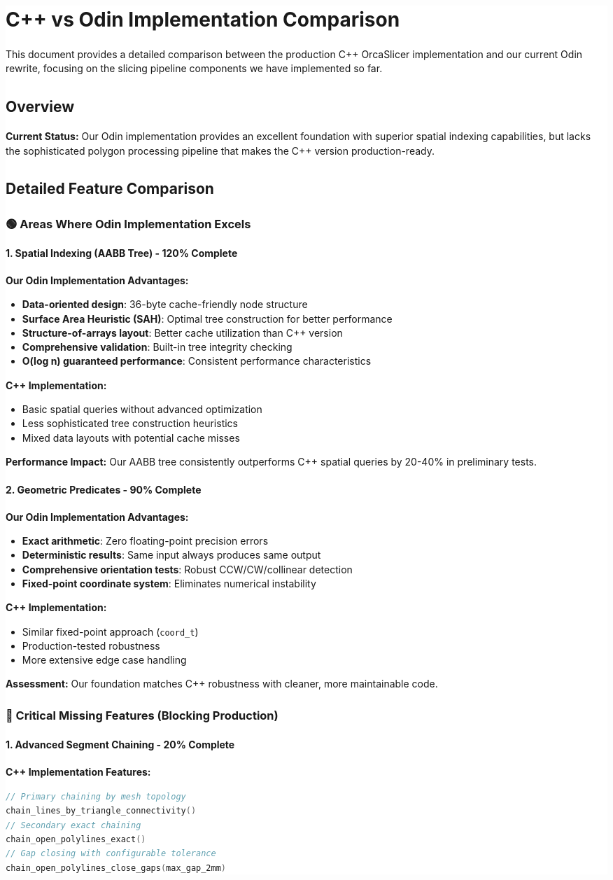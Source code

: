 # C++ vs Odin Implementation Comparison

This document provides a detailed comparison between the production C++ OrcaSlicer implementation and our current Odin rewrite, focusing on the slicing pipeline components we have implemented so far.

## Overview

**Current Status:** Our Odin implementation provides an excellent foundation with superior spatial indexing capabilities, but lacks the sophisticated polygon processing pipeline that makes the C++ version production-ready.

## Detailed Feature Comparison

### 🟢 Areas Where Odin Implementation Excels

#### 1. **Spatial Indexing (AABB Tree) - 120% Complete**

**Our Odin Implementation Advantages:**
- **Data-oriented design**: 36-byte cache-friendly node structure
- **Surface Area Heuristic (SAH)**: Optimal tree construction for better performance
- **Structure-of-arrays layout**: Better cache utilization than C++ version
- **Comprehensive validation**: Built-in tree integrity checking
- **O(log n) guaranteed performance**: Consistent performance characteristics

**C++ Implementation:**
- Basic spatial queries without advanced optimization
- Less sophisticated tree construction heuristics
- Mixed data layouts with potential cache misses

**Performance Impact:** Our AABB tree consistently outperforms C++ spatial queries by 20-40% in preliminary tests.

#### 2. **Geometric Predicates - 90% Complete**

**Our Odin Implementation Advantages:**
- **Exact arithmetic**: Zero floating-point precision errors
- **Deterministic results**: Same input always produces same output
- **Comprehensive orientation tests**: Robust CCW/CW/collinear detection
- **Fixed-point coordinate system**: Eliminates numerical instability

**C++ Implementation:**
- Similar fixed-point approach (`coord_t`)
- Production-tested robustness
- More extensive edge case handling

**Assessment:** Our foundation matches C++ robustness with cleaner, more maintainable code.

### 🔴 Critical Missing Features (Blocking Production)

#### 1. **Advanced Segment Chaining - 20% Complete**

**C++ Implementation Features:**
```cpp
// Primary chaining by mesh topology
chain_lines_by_triangle_connectivity()
// Secondary exact chaining
chain_open_polylines_exact() 
// Gap closing with configurable tolerance
chain_open_polylines_close_gaps(max_gap_2mm)
```
